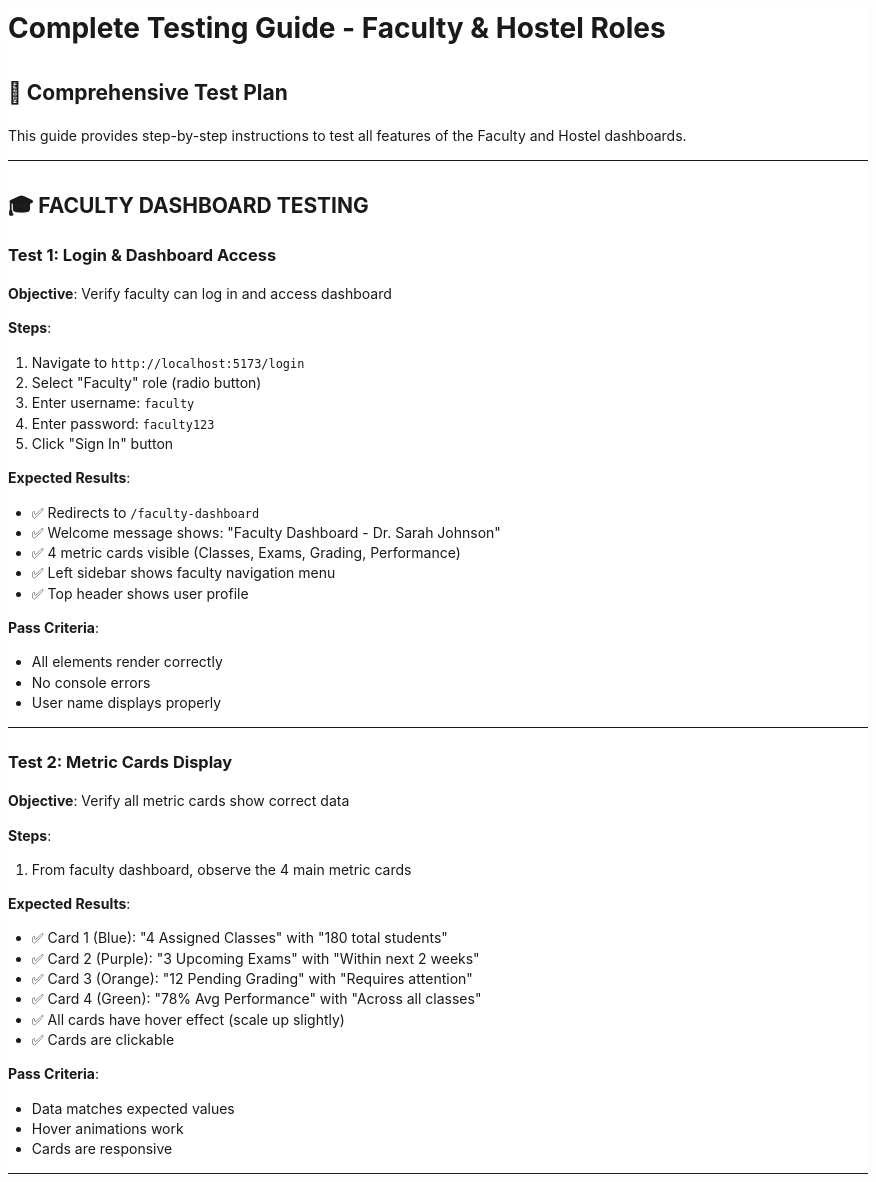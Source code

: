 # Complete Testing Guide - Faculty & Hostel Roles

## 🧪 Comprehensive Test Plan

This guide provides step-by-step instructions to test all features of the Faculty and Hostel dashboards.

---

## 🎓 FACULTY DASHBOARD TESTING

### Test 1: Login & Dashboard Access
**Objective**: Verify faculty can log in and access dashboard

**Steps**:
1. Navigate to `http://localhost:5173/login`
2. Select "Faculty" role (radio button)
3. Enter username: `faculty`
4. Enter password: `faculty123`
5. Click "Sign In" button

**Expected Results**:
- ✅ Redirects to `/faculty-dashboard`
- ✅ Welcome message shows: "Faculty Dashboard - Dr. Sarah Johnson"
- ✅ 4 metric cards visible (Classes, Exams, Grading, Performance)
- ✅ Left sidebar shows faculty navigation menu
- ✅ Top header shows user profile

**Pass Criteria**:
- All elements render correctly
- No console errors
- User name displays properly

---

### Test 2: Metric Cards Display
**Objective**: Verify all metric cards show correct data

**Steps**:
1. From faculty dashboard, observe the 4 main metric cards

**Expected Results**:
- ✅ Card 1 (Blue): "4 Assigned Classes" with "180 total students"
- ✅ Card 2 (Purple): "3 Upcoming Exams" with "Within next 2 weeks"
- ✅ Card 3 (Orange): "12 Pending Grading" with "Requires attention"
- ✅ Card 4 (Green): "78% Avg Performance" with "Across all classes"
- ✅ All cards have hover effect (scale up slightly)
- ✅ Cards are clickable

**Pass Criteria**:
- Data matches expected values
- Hover animations work
- Cards are responsive

---